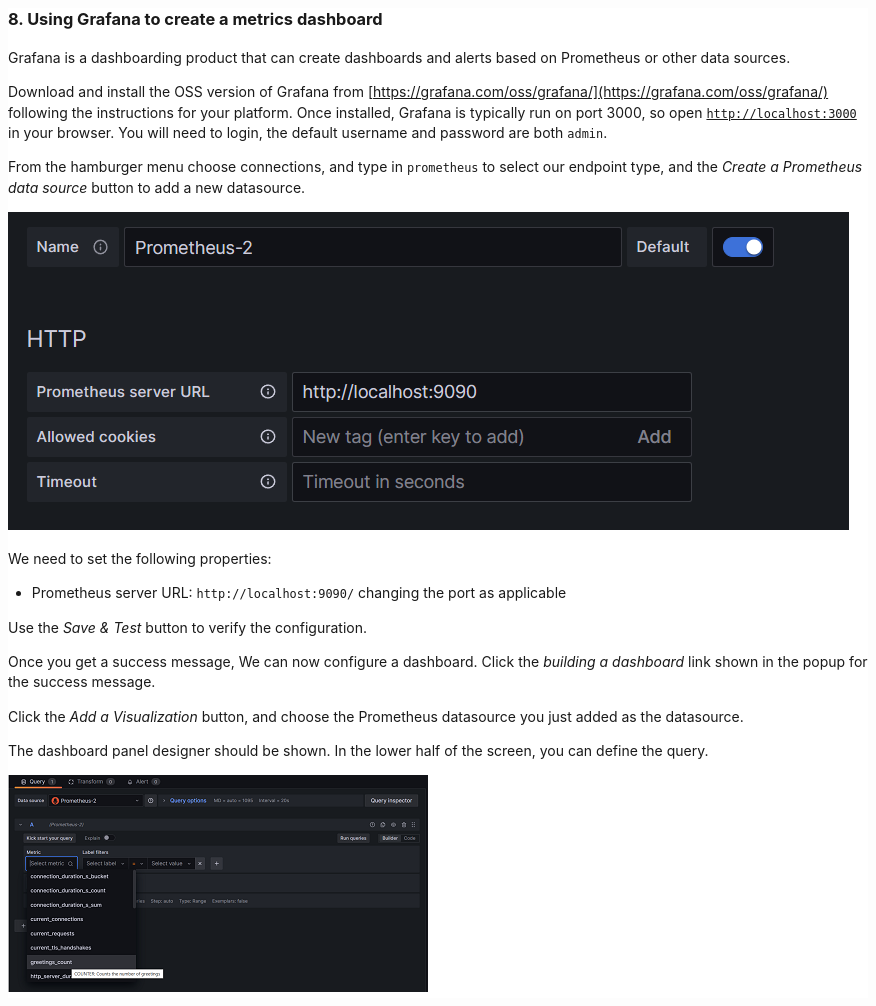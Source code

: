 ### 8. Using Grafana to create a metrics dashboard

Grafana is a dashboarding product that can create dashboards and alerts based on Prometheus or other data sources.

Download and install the OSS version of Grafana from [https://grafana.com/oss/grafana/](https://grafana.com/oss/grafana/) following the instructions for your platform. Once installed, Grafana is typically run on port 3000, so open [`http://localhost:3000`](http://localhost:3000) in your browser. You will need to login, the default username and password are both `admin`.

From the hamburger menu choose connections, and type in `prometheus` to select our endpoint type, and the *Create a Prometheus data source* button to add a new datasource. 

[![Grafana connection to prometheus](./media/grafana-connections.thumb.png)](./media/grafana-connections.png#lightbox)

We need to set the following properties:

- Prometheus server URL: `http://localhost:9090/` changing the port as applicable

Use the *Save & Test* button to verify the configuration.

Once you get a success message, We can now configure a dashboard. Click the *building a dashboard* link shown in the popup for the success message.

Click the *Add a Visualization* button, and choose the Prometheus datasource you just added as the datasource.

The dashboard panel designer should be shown. In the lower half of the screen, you can define the query.

[![Grafana query using greetings_count](./media/grafana-greetings-count-metric.thumb.png)](./media/grafana-greetings-count-metric.png#lightbox)
